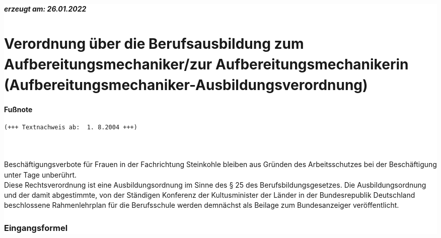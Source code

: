   
  

##### erzeugt am: 26.01.2022

</td>

</tr>

</table>

<span id="BJNR016000004.html"></span>

# Verordnung über die Berufsausbildung zum Aufbereitungsmechaniker/zur Aufbereitungsmechanikerin (Aufbereitungsmechaniker-Ausbildungsverordnung)

<div>

  
**Fußnote**

<div class="jnhtml">

<div>

<div class="jurAbsatz">

  

``` 
(+++ Textnachweis ab:  1. 8.2004 +++)

 
```

Beschäftigungsverbote für Frauen in der Fachrichtung Steinkohle bleiben
aus Gründen des Arbeitsschutzes bei der Beschäftigung unter Tage
unberührt.  
Diese Rechtsverordnung ist eine Ausbildungsordnung im Sinne des § 25 des
Berufsbildungsgesetzes. Die Ausbildungsordnung und der damit
abgestimmte, von der Ständigen Konferenz der Kultusminister der Länder
in der Bundesrepublik Deutschland beschlossene Rahmenlehrplan für die
Berufsschule werden demnächst als Beilage zum Bundesanzeiger
veröffentlicht.

</div>

</div>

</div>

</div>

<span id="BJNR016000004BJNE000100000.html"></span>

### Eingangsformel  

<div>

<div class="jnhtml">
